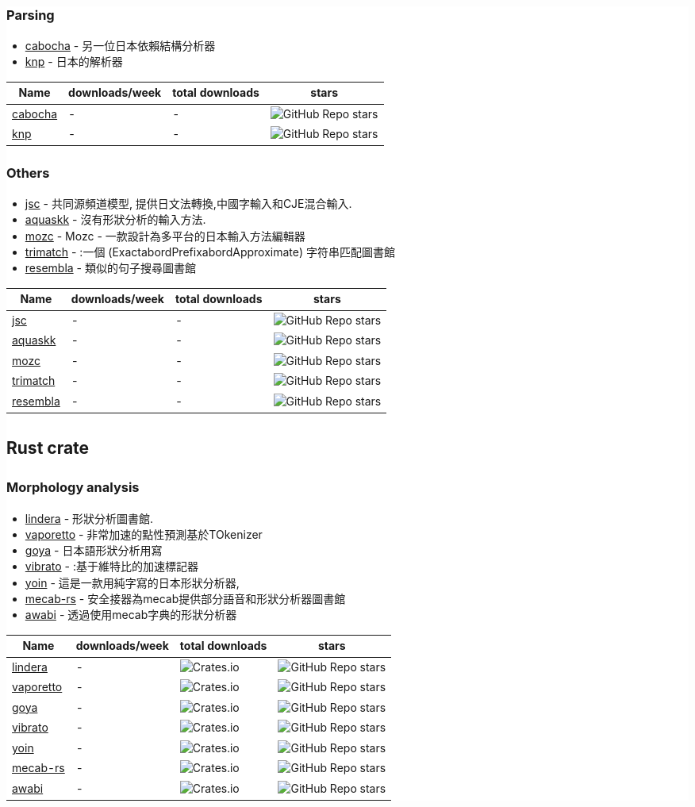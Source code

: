 ### Parsing

 * [cabocha](https://github.com/taku910/cabocha) - 另一位日本依賴結構分析器
 * [knp](https://github.com/ku-nlp/knp) - 日本的解析器


|Name|downloads/week|total downloads|stars|
-|-|-|-
|[cabocha](https://github.com/taku910/cabocha)|-|-|![GitHub Repo stars](https://img.shields.io/github/stars/taku910/cabocha?style=social)|
|[knp](https://github.com/ku-nlp/knp)|-|-|![GitHub Repo stars](https://img.shields.io/github/stars/ku-nlp/knp?style=social)|

### Others

 * [jsc](https://github.com/yohokuno/jsc) - 共同源頻道模型, 提供日文法轉換,中國字輸入和CJE混合輸入.
 * [aquaskk](https://github.com/codefirst/aquaskk) - 沒有形狀分析的輸入方法.
 * [mozc](https://github.com/google/mozc) - Mozc - 一款設計為多平台的日本輸入方法編輯器
 * [trimatch](https://github.com/tuem/trimatch) - :一個 (ExactabordPrefixabordApproximate) 字符串匹配圖書館
 * [resembla](https://github.com/tuem/resembla) - 類似的句子搜尋圖書館


|Name|downloads/week|total downloads|stars|
-|-|-|-
|[jsc](https://github.com/yohokuno/jsc)|-|-|![GitHub Repo stars](https://img.shields.io/github/stars/yohokuno/jsc?style=social)|
|[aquaskk](https://github.com/codefirst/aquaskk)|-|-|![GitHub Repo stars](https://img.shields.io/github/stars/codefirst/aquaskk?style=social)|
|[mozc](https://github.com/google/mozc)|-|-|![GitHub Repo stars](https://img.shields.io/github/stars/google/mozc?style=social)|
|[trimatch](https://github.com/tuem/trimatch)|-|-|![GitHub Repo stars](https://img.shields.io/github/stars/tuem/trimatch?style=social)|
|[resembla](https://github.com/tuem/resembla)|-|-|![GitHub Repo stars](https://img.shields.io/github/stars/tuem/resembla?style=social)|


## Rust crate

### Morphology analysis

 * [lindera](https://github.com/lindera-morphology/lindera) - 形狀分析圖書館.
 * [vaporetto](https://github.com/daac-tools/vaporetto) - 非常加速的點性預測基於TOkenizer
 * [goya](https://github.com/Leko/goya) - 日本語形狀分析用寫
 * [vibrato](https://github.com/daac-tools/vibrato) - :基于維特比的加速標記器
 * [yoin](https://github.com/agatan/yoin) - 這是一款用純字寫的日本形狀分析器,
 * [mecab-rs](https://github.com/tsurai/mecab-rs) - 安全接器為mecab提供部分語音和形狀分析器圖書館
 * [awabi](https://github.com/nakagami/awabi) - 透過使用mecab字典的形狀分析器


|Name|downloads/week|total downloads|stars|
-|-|-|-
|[lindera](https://github.com/lindera-morphology/lindera)|-|![Crates.io](https://img.shields.io/crates/d/lindera)|![GitHub Repo stars](https://img.shields.io/github/stars/lindera-morphology/lindera?style=social)|
|[vaporetto](https://github.com/daac-tools/vaporetto)|-|![Crates.io](https://img.shields.io/crates/d/vaporetto)|![GitHub Repo stars](https://img.shields.io/github/stars/daac-tools/vaporetto?style=social)|
|[goya](https://github.com/Leko/goya)|-|![Crates.io](https://img.shields.io/crates/d/goya)|![GitHub Repo stars](https://img.shields.io/github/stars/Leko/goya?style=social)|
|[vibrato](https://github.com/daac-tools/vibrato)|-|![Crates.io](https://img.shields.io/crates/d/vibrato)|![GitHub Repo stars](https://img.shields.io/github/stars/daac-tools/vibrato?style=social)|
|[yoin](https://github.com/agatan/yoin)|-|![Crates.io](https://img.shields.io/crates/d/yoin)|![GitHub Repo stars](https://img.shields.io/github/stars/agatan/yoin?style=social)|
|[mecab-rs](https://github.com/tsurai/mecab-rs)|-|![Crates.io](https://img.shields.io/crates/d/mecab)|![GitHub Repo stars](https://img.shields.io/github/stars/tsurai/mecab-rs?style=social)|
|[awabi](https://github.com/nakagami/awabi)|-|![Crates.io](https://img.shields.io/crates/d/awabi)|![GitHub Repo stars](https://img.shields.io/github/stars/nakagami/awabi?style=social)|
